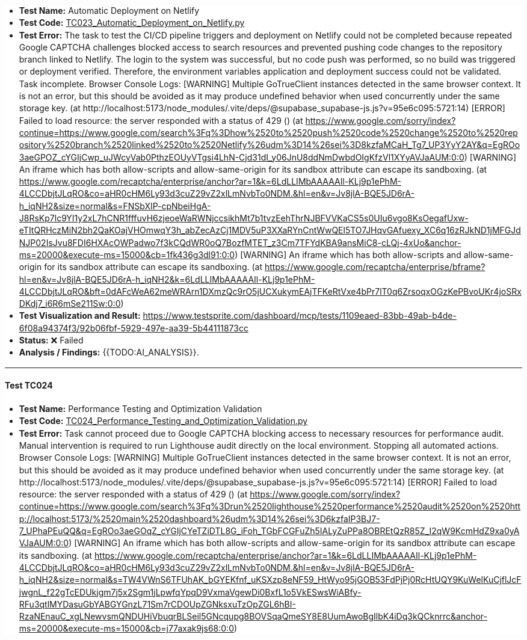 - **Test Name:** Automatic Deployment on Netlify
- **Test Code:** [TC023_Automatic_Deployment_on_Netlify.py](./TC023_Automatic_Deployment_on_Netlify.py)
- **Test Error:** The task to test the CI/CD pipeline triggers and deployment on Netlify could not be completed because repeated Google CAPTCHA challenges blocked access to search resources and prevented pushing code changes to the repository branch linked to Netlify. The login to the system was successful, but no code push was performed, so no build was triggered or deployment verified. Therefore, the environment variables application and deployment success could not be validated. Task incomplete.
  Browser Console Logs:
  [WARNING] Multiple GoTrueClient instances detected in the same browser context. It is not an error, but this should be avoided as it may produce undefined behavior when used concurrently under the same storage key. (at http://localhost:5173/node_modules/.vite/deps/@supabase_supabase-js.js?v=95e6c095:5721:14)
  [ERROR] Failed to load resource: the server responded with a status of 429 () (at https://www.google.com/sorry/index?continue=https://www.google.com/search%3Fq%3Dhow%2520to%2520push%2520code%2520change%2520to%2520repository%2520branch%2520linked%2520to%2520Netlify%26udm%3D14%26sei%3D8kzfaMCaH_Tg7_UP3YyY2AY&q=EgROo3aeGPOZ_cYGIjCwp_uJWcyVab0PthzEOUyVTgsi4LhN-Cjd31dI_y06JnU8ddNmDwbdOIgKfzVl1XYyAVJaAUM:0:0)
  [WARNING] An iframe which has both allow-scripts and allow-same-origin for its sandbox attribute can escape its sandboxing. (at https://www.google.com/recaptcha/enterprise/anchor?ar=1&k=6LdLLIMbAAAAAIl-KLj9p1ePhM-4LCCDbjtJLqRO&co=aHR0cHM6Ly93d3cuZ29vZ2xlLmNvbTo0NDM.&hl=en&v=Jv8jlA-BQE5JD6rA-h_iqNH2&size=normal&s=FNSbXIP-cpNbeiHgA-J8RsKp7lc9YI1y2xL7hCNR1fffuvH6zjeoeWaRWNjccsikhMt7b1tvzEehThrNJBFVVKaCS5s0UIu6vgo8KsOegafUxw-eTItQRHczMiN2bh2QaKOajVHOmwqY3h_abZecAzCj1MDV5uP3XXaRYnCntWwQEl5TO7JHqvGAfuexy_XC6q16zRJkND1jMFGJdNJP02IsJvu8FDI6HXAcOWPadwo7f3kCQdWR0oQ7BozfMTET_z3Cm7TFYdKBA9ansMiC8-cLQj-4xUo&anchor-ms=20000&execute-ms=15000&cb=1fk436g3dl91:0:0)
  [WARNING] An iframe which has both allow-scripts and allow-same-origin for its sandbox attribute can escape its sandboxing. (at https://www.google.com/recaptcha/enterprise/bframe?hl=en&v=Jv8jlA-BQE5JD6rA-h_iqNH2&k=6LdLLIMbAAAAAIl-KLj9p1ePhM-4LCCDbjtJLqRO&bft=0dAFcWeA62meWRArn1DXmzQc9rO5jUCXukymEAjTFKeRtVxe4bPr7lT0q6ZrsoqxOGzKePBvoUKr4joSRxDKdj7_i6R6mSe211Sw:0:0)
- **Test Visualization and Result:** https://www.testsprite.com/dashboard/mcp/tests/1109eaed-83bb-49ab-b4de-6f08a94374f3/92b06fbf-5929-497e-aa39-5b44111873cc
- **Status:** ❌ Failed
- **Analysis / Findings:** {{TODO:AI_ANALYSIS}}.

---

#### Test TC024

- **Test Name:** Performance Testing and Optimization Validation
- **Test Code:** [TC024_Performance_Testing_and_Optimization_Validation.py](./TC024_Performance_Testing_and_Optimization_Validation.py)
- **Test Error:** Task cannot proceed due to Google CAPTCHA blocking access to necessary resources for performance audit. Manual intervention is required to run Lighthouse audit directly on the local environment. Stopping all automated actions.
  Browser Console Logs:
  [WARNING] Multiple GoTrueClient instances detected in the same browser context. It is not an error, but this should be avoided as it may produce undefined behavior when used concurrently under the same storage key. (at http://localhost:5173/node_modules/.vite/deps/@supabase_supabase-js.js?v=95e6c095:5721:14)
  [ERROR] Failed to load resource: the server responded with a status of 429 () (at https://www.google.com/sorry/index?continue=https://www.google.com/search%3Fq%3Drun%2520lighthouse%2520performance%2520audit%2520on%2520http://localhost:5173/%2520main%2520dashboard%26udm%3D14%26sei%3D6kzfaIP3BJ7-7_UPhaPEuQQ&q=EgROo3aeGOqZ_cYGIjCYeTZiDTL8G_iFoh_TGbFCGFuZh5IALyZuPPa8OBREtQzR85Z_I2qW9KcmHdZ9xa0yAVJaAUM:0:0)
  [WARNING] An iframe which has both allow-scripts and allow-same-origin for its sandbox attribute can escape its sandboxing. (at https://www.google.com/recaptcha/enterprise/anchor?ar=1&k=6LdLLIMbAAAAAIl-KLj9p1ePhM-4LCCDbjtJLqRO&co=aHR0cHM6Ly93d3cuZ29vZ2xlLmNvbTo0NDM.&hl=en&v=Jv8jlA-BQE5JD6rA-h_iqNH2&size=normal&s=TW4VWnS6TFUhAK_bGYEKfnf_uKSXzp8eNF59_HtWyo95jGOB53FdPjPj0RcHtUQY9KuWelKuCjflJcFjwgnL_f22gTcEDUkjgm7j5x2Sgm1jLpwfqYpqD9VxmaVgewDi0BxfL1o5VkESwsWiABfy-RFu3qtlMYDasuGbYABGYGnzL71Sm7rCDOUpZGNksxuTzOpZGL6hBI-RzaNEnauC_xgLNewvsmQNDUHiVbuqrBLSeil5GNcqupg8BOVSqaQmeSY8E8UumAwoBgIlbK4iDq3kQCknrrc&anchor-ms=20000&execute-ms=15000&cb=j77axak9js68:0:0)